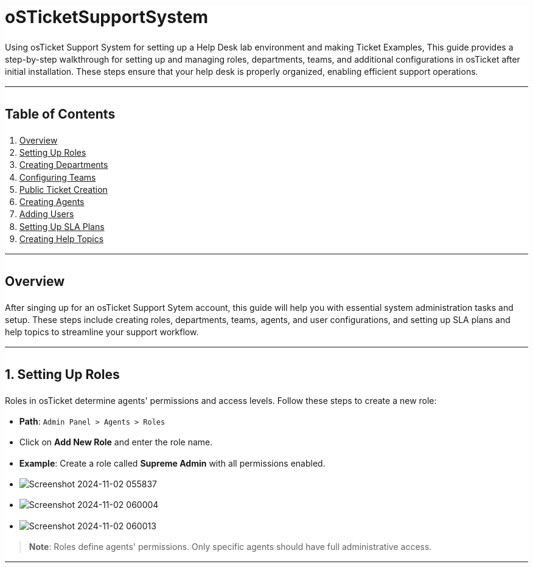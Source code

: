 # oSTicketSupportSystem
Using osTicket Support System for setting up a Help Desk lab environment and making Ticket Examples, This guide provides a step-by-step walkthrough for setting up and managing roles, departments, teams, and additional configurations in osTicket after initial installation. These steps ensure that your help desk is properly organized, enabling efficient support operations.

---

## Table of Contents
1. [Overview](#overview)
2. [Setting Up Roles](#setting-up-roles)
3. [Creating Departments](#creating-departments)
4. [Configuring Teams](#configuring-teams)
5. [Public Ticket Creation](#public-ticket-creation)
6. [Creating Agents](#creating-agents)
7. [Adding Users](#adding-users)
8. [Setting Up SLA Plans](#setting-up-sla-plans)
9. [Creating Help Topics](#creating-help-topics)

---

## Overview

After singing up for an osTicket Support Sytem account,  this guide will help you with essential system administration tasks and  setup. These steps include creating roles, departments, teams, agents, and user configurations, and setting up SLA plans and help topics to streamline your support workflow.

---

## 1. Setting Up Roles

Roles in osTicket determine agents' permissions and access levels. Follow these steps to create a new role:
- **Path**: `Admin Panel > Agents > Roles`
- Click on **Add New Role** and enter the role name.
- **Example**: Create a role called **Supreme Admin** with all permissions enabled.
- ![Screenshot 2024-11-02 055837](https://github.com/user-attachments/assets/d7519d27-c536-419f-b507-909b9ecdf614)
  
- ![Screenshot 2024-11-02 060004](https://github.com/user-attachments/assets/fcdd80ba-bc1c-4f27-920f-1dad9a68769f)
  
- ![Screenshot 2024-11-02 060013](https://github.com/user-attachments/assets/01d96e0b-e160-4e80-8e9f-b0275a32c778)



> **Note**: Roles define agents' permissions. Only specific agents should have full administrative access.

---
